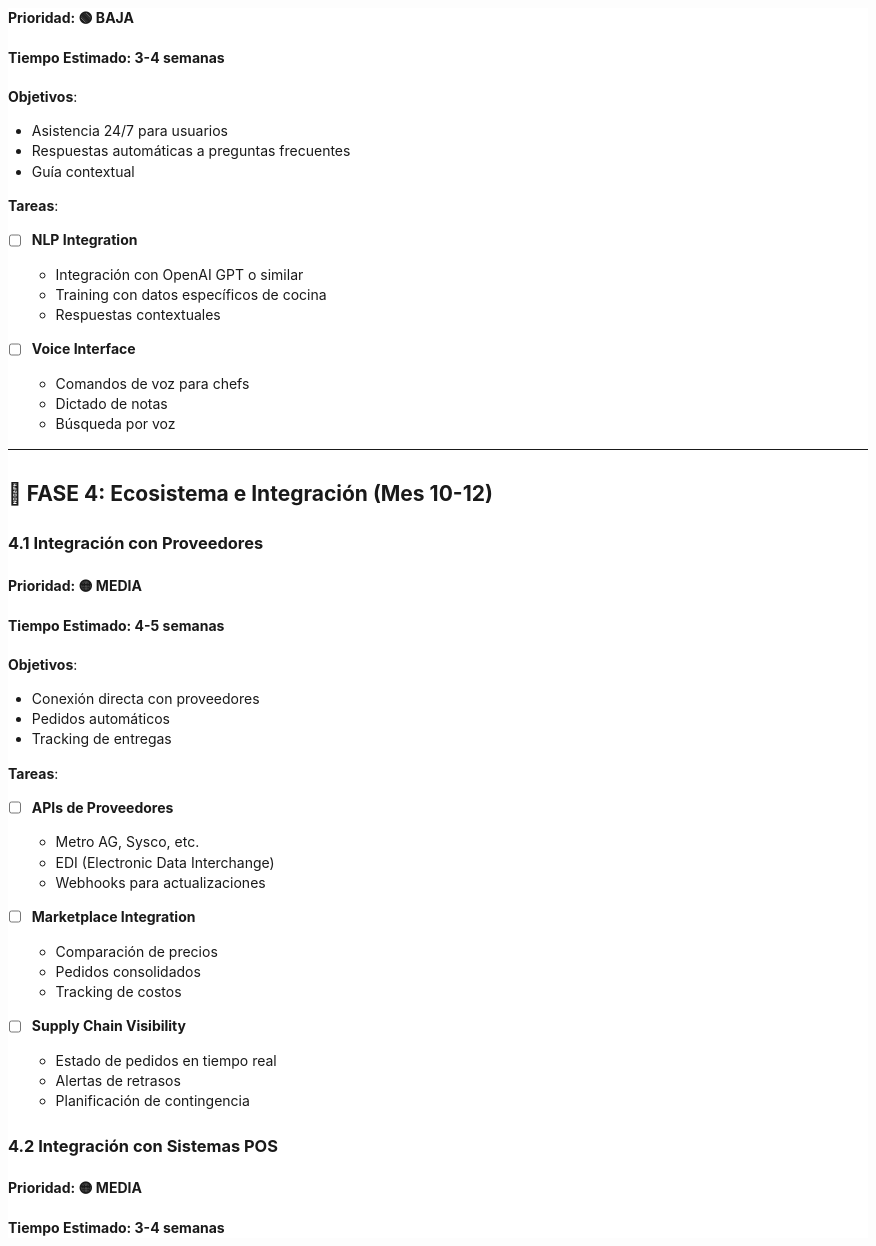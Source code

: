 #### **Prioridad**: 🟢 BAJA
#### **Tiempo Estimado**: 3-4 semanas

**Objetivos**:
- Asistencia 24/7 para usuarios
- Respuestas automáticas a preguntas frecuentes
- Guía contextual

**Tareas**:
- [ ] **NLP Integration**
  - Integración con OpenAI GPT o similar
  - Training con datos específicos de cocina
  - Respuestas contextuales

- [ ] **Voice Interface**
  - Comandos de voz para chefs
  - Dictado de notas
  - Búsqueda por voz

---

## 🔗 FASE 4: Ecosistema e Integración (Mes 10-12)

### **4.1 Integración con Proveedores**

#### **Prioridad**: 🟡 MEDIA
#### **Tiempo Estimado**: 4-5 semanas

**Objetivos**:
- Conexión directa con proveedores
- Pedidos automáticos
- Tracking de entregas

**Tareas**:
- [ ] **APIs de Proveedores**
  - Metro AG, Sysco, etc.
  - EDI (Electronic Data Interchange)
  - Webhooks para actualizaciones

- [ ] **Marketplace Integration**
  - Comparación de precios
  - Pedidos consolidados
  - Tracking de costos

- [ ] **Supply Chain Visibility**
  - Estado de pedidos en tiempo real
  - Alertas de retrasos
  - Planificación de contingencia

### **4.2 Integración con Sistemas POS**

#### **Prioridad**: 🟡 MEDIA
#### **Tiempo Estimado**: 3-4 semanas
